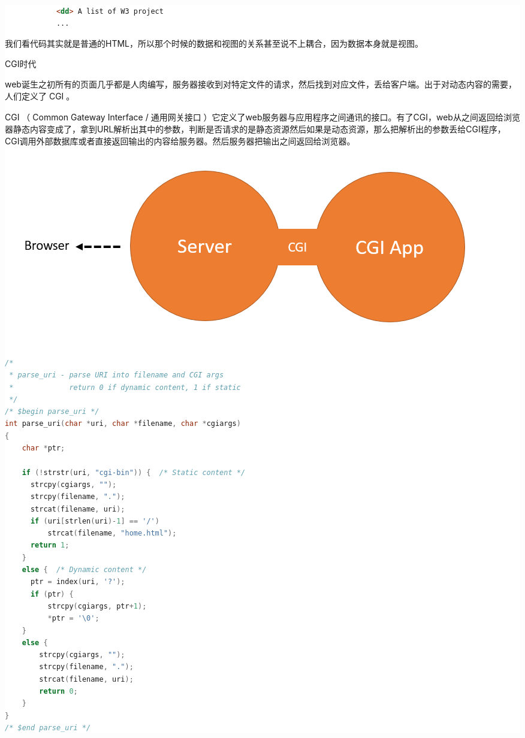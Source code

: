 ```html
    		<dd> A list of W3 project
    		...
```

我们看代码其实就是普通的HTML，所以那个时候的数据和视图的关系甚至说不上耦合，因为数据本身就是视图。

CGI时代

web诞生之初所有的页面几乎都是人肉编写，服务器接收到对特定文件的请求，然后找到对应文件，丢给客户端。出于对动态内容的需要，人们定义了 CGI 。

CGI （ Common Gateway Interface / 通用网关接口 ）它定义了web服务器与应用程序之间通讯的接口。有了CGI，web从之间返回给浏览器静态内容变成了，拿到URL解析出其中的参数，判断是否请求的是静态资源然后如果是动态资源，那么把解析出的参数丢给CGI程序，CGI调用外部数据库或者直接返回输出的内容给服务器。然后服务器把输出之间返回给浏览器。

![CGI](.\cgi.png)

```c
/*
 * parse_uri - parse URI into filename and CGI args
 *             return 0 if dynamic content, 1 if static
 */
/* $begin parse_uri */
int parse_uri(char *uri, char *filename, char *cgiargs) 
{
    char *ptr;

    if (!strstr(uri, "cgi-bin")) {  /* Static content */ 
      strcpy(cgiargs, "");                             
      strcpy(filename, ".");                           
      strcat(filename, uri);                           
      if (uri[strlen(uri)-1] == '/')                   
          strcat(filename, "home.html");               
      return 1;
    }
    else {  /* Dynamic content */                        
      ptr = index(uri, '?');                           
      if (ptr) {
          strcpy(cgiargs, ptr+1);
          *ptr = '\0';
	}
	else {
	    strcpy(cgiargs, "");                         
		strcpy(filename, ".");                           
		strcat(filename, uri);                           
		return 0;
    }
}
/* $end parse_uri */
```
